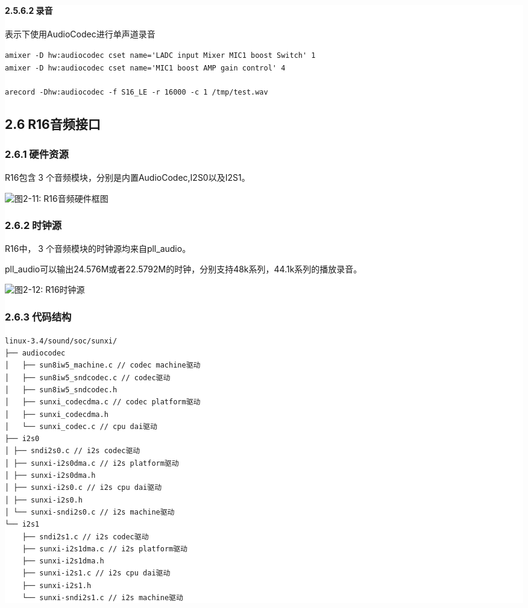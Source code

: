 #### 2.5.6.2 录音

表示下使用AudioCodec进行单声道录音

```
amixer -D hw:audiocodec cset name='LADC input Mixer MIC1 boost Switch' 1
amixer -D hw:audiocodec cset name='MIC1 boost AMP gain control' 4

arecord -Dhw:audiocodec -f S16_LE -r 16000 -c 1 /tmp/test.wav
```

## 2.6 R16音频接口

### 2.6.1 硬件资源

R16包含 3 个音频模块，分别是内置AudioCodec,I2S0以及I2S1。


![图2-11: R16音频硬件框图](https://cdn.staticaly.com/gh/DongshanPI/Docs-Photos@master/Tina-Sdk/OpenRemoved_Tina_Linux_Audio_development_Guide-2-11.jpg)

### 2.6.2 时钟源

R16中， 3 个音频模块的时钟源均来自pll_audio。

pll_audio可以输出24.576M或者22.5792M的时钟，分别支持48k系列，44.1k系列的播放录音。


![图2-12: R16时钟源](https://cdn.staticaly.com/gh/DongshanPI/Docs-Photos@master/Tina-Sdk/OpenRemoved_Tina_Linux_Audio_development_Guide-2-12.jpg)

### 2.6.3 代码结构

```
linux-3.4/sound/soc/sunxi/
├── audiocodec
│   ├── sun8iw5_machine.c // codec machine驱动
│   ├── sun8iw5_sndcodec.c // codec驱动
│   ├── sun8iw5_sndcodec.h
│   ├── sunxi_codecdma.c // codec platform驱动
│   ├── sunxi_codecdma.h
│   └── sunxi_codec.c // cpu dai驱动
├── i2s0
│ ├── sndi2s0.c // i2s codec驱动
│ ├── sunxi-i2s0dma.c // i2s platform驱动
│ ├── sunxi-i2s0dma.h
│ ├── sunxi-i2s0.c // i2s cpu dai驱动
│ ├── sunxi-i2s0.h
│ └── sunxi-sndi2s0.c // i2s machine驱动
└── i2s1
    ├── sndi2s1.c // i2s codec驱动
    ├── sunxi-i2s1dma.c // i2s platform驱动
    ├── sunxi-i2s1dma.h
    ├── sunxi-i2s1.c // i2s cpu dai驱动
    ├── sunxi-i2s1.h
    └── sunxi-sndi2s1.c // i2s machine驱动
```

